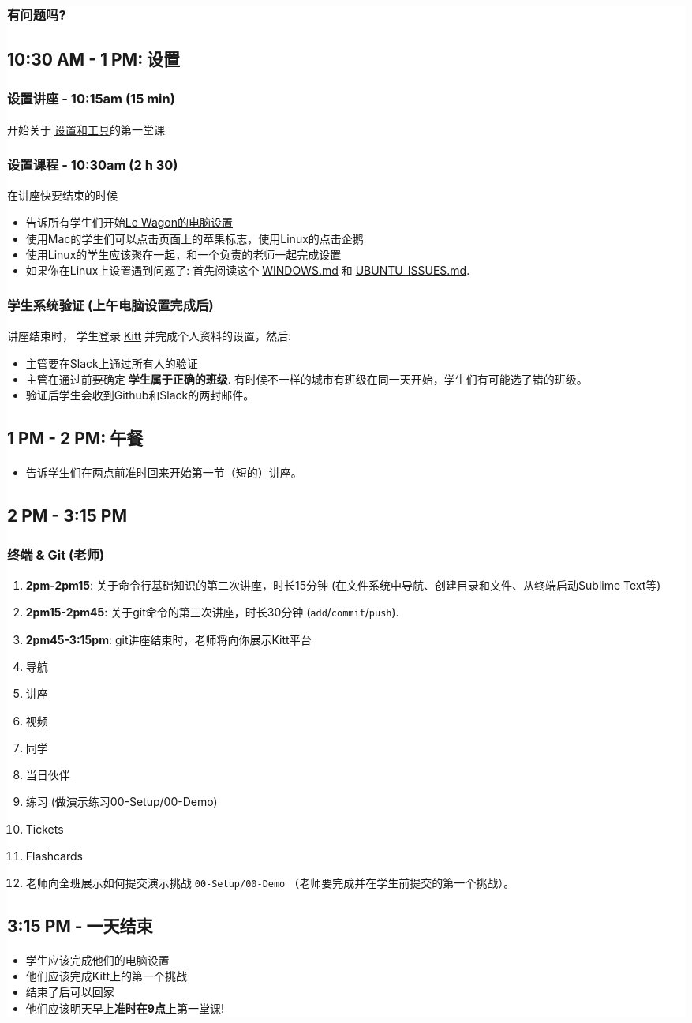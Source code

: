 ### 有问题吗?

## 10:30 AM - 1 PM: 设置

### 设置讲座 - 10:15am (15 min)

开始关于 [设置和工具](https://karr.lewagon.org/lectures/setup/1-setup/)的第一堂课

### 设置课程 - 10:30am (2 h 30)

在讲座快要结束的时候

- 告诉所有学生们开始[Le Wagon的电脑设置](https://github.com/lewagon/setup)
- 使用Mac的学生们可以点击页面上的苹果标志，使用Linux的点击企鹅
- 使用Linux的学生应该聚在一起，和一个负责的老师一起完成设置
- 如果你在Linux上设置遇到问题了: 首先阅读这个 [WINDOWS.md](https://github.com/lewagon/setup/blob/master/WINDOWS.md) 和 [UBUNTU_ISSUES.md](https://github.com/lewagon/setup/blob/master/UBUNTU_ISSUES.md).

### 学生系统验证 (上午电脑设置完成后)

讲座结束时， 学生登录 [Kitt](https://kitt.lewagon.org/onboarding) 并完成个人资料的设置，然后:

- 主管要在Slack上通过所有人的验证
- 主管在通过前要确定 **学生属于正确的班级**. 有时候不一样的城市有班级在同一天开始，学生们有可能选了错的班级。
- 验证后学生会收到Github和Slack的两封邮件。

## 1 PM - 2 PM: 午餐
- 告诉学生们在两点前准时回来开始第一节（短的）讲座。

## 2 PM - 3:15 PM

### 终端 & Git (老师)

1. **2pm-2pm15**: 关于命令行基础知识的第二次讲座，时长15分钟 (在文件系统中导航、创建目录和文件、从终端启动Sublime Text等)

2. **2pm15-2pm45**: 关于git命令的第三次讲座，时长30分钟 (`add`/`commit`/`push`).

3. **2pm45-3:15pm**: git讲座结束时，老师将向你展示Kitt平台

1. 导航
2. 讲座
3. 视频
4. 同学
5. 当日伙伴
6. 练习 (做演示练习00-Setup/00-Demo)
7. Tickets
8. Flashcards

4. 老师向全班展示如何提交演示挑战 `00-Setup/00-Demo` （老师要完成并在学生前提交的第一个挑战）。

## 3:15 PM - 一天结束

- 学生应该完成他们的电脑设置
- 他们应该完成Kitt上的第一个挑战
- 结束了后可以回家
- 他们应该明天早上**准时在9点**上第一堂课!
